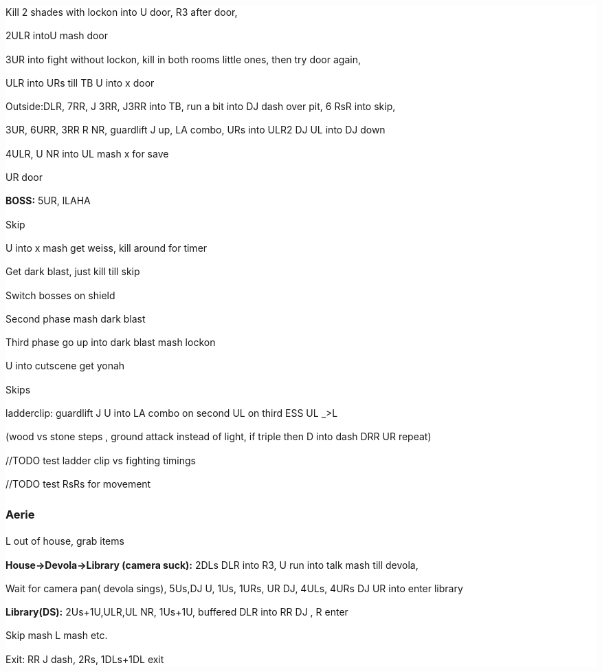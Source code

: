 Kill 2 shades with lockon into U door, R3 after door,

2ULR intoU mash door

3UR into fight without lockon, kill in both rooms little ones, then try
door again,

ULR into URs till TB U into x door

Outside:DLR, 7RR, J 3RR, J3RR into TB, run a bit into DJ dash over pit,
6 RsR into skip,

3UR, 6URR, 3RR R NR, guardlift J up, LA combo, URs into ULR2 DJ UL into
DJ down

4ULR, U NR into UL mash x for save

UR door

**BOSS:** 5UR, lLAHA

Skip

U into x mash get weiss, kill around for timer

Get dark blast, just kill till skip

Switch bosses on shield

Second phase mash dark blast

Third phase go up into dark blast mash lockon

U into cutscene get yonah

Skips

ladderclip: guardlift J U into LA combo on second UL on third ESS UL
\_\>L

(wood vs stone steps , ground attack instead of light, if triple then D
into dash DRR UR repeat)

//TODO test ladder clip vs fighting timings

//TODO test RsRs for movement

### Aerie

L out of house, grab items

**House-\>Devola-\>Library (camera suck):** 2DLs DLR into R3, U run into
talk mash till devola,

Wait for camera pan( devola sings), 5Us,DJ U, 1Us, 1URs, UR DJ, 4ULs,
4URs DJ UR into enter library

**Library(DS):** 2Us+1U,ULR,UL NR, 1Us+1U, buffered DLR into RR DJ , R
enter

Skip mash L mash etc.

Exit: RR J dash, 2Rs, 1DLs+1DL exit
